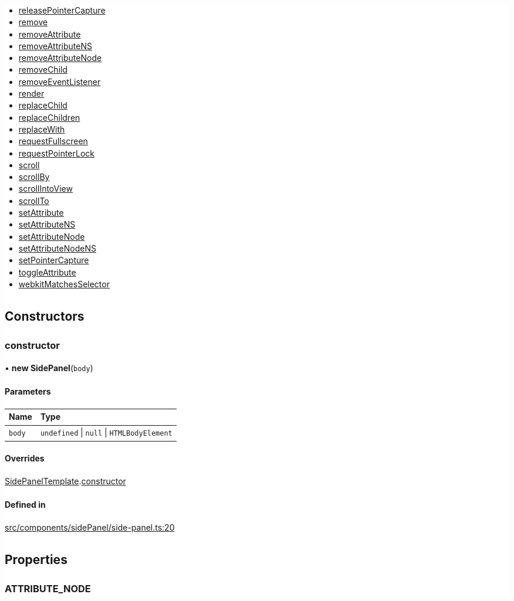 - [releasePointerCapture](components_sidePanel_side_panel.SidePanel.md#releasepointercapture)
- [remove](components_sidePanel_side_panel.SidePanel.md#remove)
- [removeAttribute](components_sidePanel_side_panel.SidePanel.md#removeattribute)
- [removeAttributeNS](components_sidePanel_side_panel.SidePanel.md#removeattributens)
- [removeAttributeNode](components_sidePanel_side_panel.SidePanel.md#removeattributenode)
- [removeChild](components_sidePanel_side_panel.SidePanel.md#removechild)
- [removeEventListener](components_sidePanel_side_panel.SidePanel.md#removeeventlistener)
- [render](components_sidePanel_side_panel.SidePanel.md#render)
- [replaceChild](components_sidePanel_side_panel.SidePanel.md#replacechild)
- [replaceChildren](components_sidePanel_side_panel.SidePanel.md#replacechildren)
- [replaceWith](components_sidePanel_side_panel.SidePanel.md#replacewith)
- [requestFullscreen](components_sidePanel_side_panel.SidePanel.md#requestfullscreen)
- [requestPointerLock](components_sidePanel_side_panel.SidePanel.md#requestpointerlock)
- [scroll](components_sidePanel_side_panel.SidePanel.md#scroll)
- [scrollBy](components_sidePanel_side_panel.SidePanel.md#scrollby)
- [scrollIntoView](components_sidePanel_side_panel.SidePanel.md#scrollintoview)
- [scrollTo](components_sidePanel_side_panel.SidePanel.md#scrollto)
- [setAttribute](components_sidePanel_side_panel.SidePanel.md#setattribute)
- [setAttributeNS](components_sidePanel_side_panel.SidePanel.md#setattributens)
- [setAttributeNode](components_sidePanel_side_panel.SidePanel.md#setattributenode)
- [setAttributeNodeNS](components_sidePanel_side_panel.SidePanel.md#setattributenodens)
- [setPointerCapture](components_sidePanel_side_panel.SidePanel.md#setpointercapture)
- [toggleAttribute](components_sidePanel_side_panel.SidePanel.md#toggleattribute)
- [webkitMatchesSelector](components_sidePanel_side_panel.SidePanel.md#webkitmatchesselector)

## Constructors

### constructor

• **new SidePanel**(`body`)

#### Parameters

| Name | Type |
| :------ | :------ |
| `body` | `undefined` \| ``null`` \| `HTMLBodyElement` |

#### Overrides

[SidePanelTemplate](components_sidePanel_side_panel_template.SidePanelTemplate.md).[constructor](components_sidePanel_side_panel_template.SidePanelTemplate.md#constructor)

#### Defined in

[src/components/sidePanel/side-panel.ts:20](https://github.com/Gordon2735/grmj_profile/blob/1239e9c/src/components/sidePanel/side-panel.ts#L20)

## Properties

### ATTRIBUTE\_NODE
